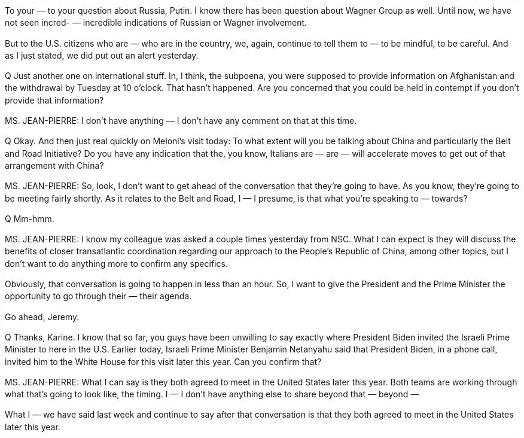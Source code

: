 To your — to your question about Russia, Putin. I know there has been
question about Wagner Group as well. Until now, we have not seen incred-
— incredible indications of Russian or Wagner involvement.

But to the U.S. citizens who are — who are in the country, we, again,
continue to tell them to — to be mindful, to be careful. And as I just
stated, we did put out an alert yesterday.

Q Just another one on international stuff. In, I think, the subpoena,
you were supposed to provide information on Afghanistan and the
withdrawal by Tuesday at 10 o’clock. That hasn’t happened. Are you
concerned that you could be held in contempt if you don’t provide that
information?

MS. JEAN-PIERRE: I don’t have anything — I don’t have any comment on
that at this time.

Q Okay. And then just real quickly on Meloni’s visit today: To what
extent will you be talking about China and particularly the Belt and
Road Initiative? Do you have any indication that the, you know, Italians
are — are — will accelerate moves to get out of that arrangement with
China?

MS. JEAN-PIERRE: So, look, I don’t want to get ahead of the conversation
that they’re going to have. As you know, they’re going to be meeting
fairly shortly. As it relates to the Belt and Road, I — I presume, is
that what you’re speaking to — towards?

Q Mm-hmm.

MS. JEAN-PIERRE: I know my colleague was asked a couple times yesterday
from NSC. What I can expect is they will discuss the benefits of closer
transatlantic coordination regarding our approach to the People’s
Republic of China, among other topics, but I don’t want to do anything
more to confirm any specifics.

Obviously, that conversation is going to happen in less than an hour.
So, I want to give the President and the Prime Minister the opportunity
to go through their — their agenda.

Go ahead, Jeremy.

Q Thanks, Karine. I know that so far, you guys have been unwilling to
say exactly where President Biden invited the Israeli Prime Minister to
here in the U.S. Earlier today, Israeli Prime Minister Benjamin
Netanyahu said that President Biden, in a phone call, invited him to the
White House for this visit later this year. Can you confirm that?

MS. JEAN-PIERRE: What I can say is they both agreed to meet in the
United States later this year. Both teams are working through what
that’s going to look like, the timing. I — I don’t have anything else to
share beyond that — beyond —

What I — we have said last week and continue to say after that
conversation is that they both agreed to meet in the United States later
this year.

